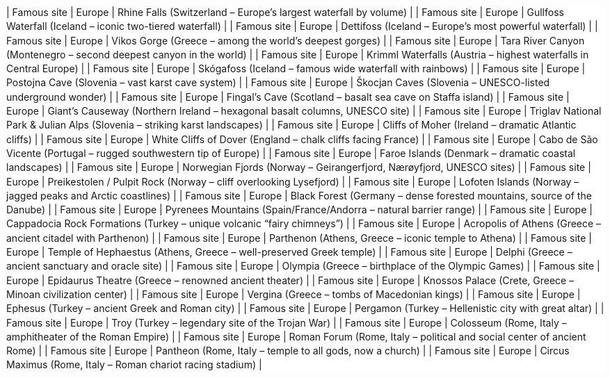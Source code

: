 | Famous site | Europe | Rhine Falls (Switzerland – Europe’s largest waterfall by volume) |
| Famous site | Europe | Gullfoss Waterfall (Iceland – iconic two-tiered waterfall) |
| Famous site | Europe | Dettifoss (Iceland – Europe’s most powerful waterfall) |
| Famous site | Europe | Vikos Gorge (Greece – among the world’s deepest gorges) |
| Famous site | Europe | Tara River Canyon (Montenegro – second deepest canyon in the world) |
| Famous site | Europe | Krimml Waterfalls (Austria – highest waterfalls in Central Europe) |
| Famous site | Europe | Skógafoss (Iceland – famous wide waterfall with rainbows) |
| Famous site | Europe | Postojna Cave (Slovenia – vast karst cave system) |
| Famous site | Europe | Škocjan Caves (Slovenia – UNESCO-listed underground wonder) |
| Famous site | Europe | Fingal’s Cave (Scotland – basalt sea cave on Staffa island) |
| Famous site | Europe | Giant’s Causeway (Northern Ireland – hexagonal basalt columns, UNESCO site) |
| Famous site | Europe | Triglav National Park & Julian Alps (Slovenia – striking karst landscapes) |
| Famous site | Europe | Cliffs of Moher (Ireland – dramatic Atlantic cliffs) |
| Famous site | Europe | White Cliffs of Dover (England – chalk cliffs facing France) |
| Famous site | Europe | Cabo de São Vicente (Portugal – rugged southwestern tip of Europe) |
| Famous site | Europe | Faroe Islands (Denmark – dramatic coastal landscapes) |
| Famous site | Europe | Norwegian Fjords (Norway – Geirangerfjord, Nærøyfjord, UNESCO sites) |
| Famous site | Europe | Preikestolen / Pulpit Rock (Norway – cliff overlooking Lysefjord) |
| Famous site | Europe | Lofoten Islands (Norway – jagged peaks and Arctic coastlines) |
| Famous site | Europe | Black Forest (Germany – dense forested mountains, source of the Danube) |
| Famous site | Europe | Pyrenees Mountains (Spain/France/Andorra – natural barrier range) |
| Famous site | Europe | Cappadocia Rock Formations (Turkey – unique volcanic “fairy chimneys”) |
| Famous site | Europe | Acropolis of Athens (Greece – ancient citadel with Parthenon) |
| Famous site | Europe | Parthenon (Athens, Greece – iconic temple to Athena) |
| Famous site | Europe | Temple of Hephaestus (Athens, Greece – well-preserved Greek temple) |
| Famous site | Europe | Delphi (Greece – ancient sanctuary and oracle site) |
| Famous site | Europe | Olympia (Greece – birthplace of the Olympic Games) |
| Famous site | Europe | Epidaurus Theatre (Greece – renowned ancient theater) |
| Famous site | Europe | Knossos Palace (Crete, Greece – Minoan civilization center) |
| Famous site | Europe | Vergina (Greece – tombs of Macedonian kings) |
| Famous site | Europe | Ephesus (Turkey – ancient Greek and Roman city) |
| Famous site | Europe | Pergamon (Turkey – Hellenistic city with great altar) |
| Famous site | Europe | Troy (Turkey – legendary site of the Trojan War) |
| Famous site | Europe | Colosseum (Rome, Italy – amphitheater of the Roman Empire) |
| Famous site | Europe | Roman Forum (Rome, Italy – political and social center of ancient Rome) |
| Famous site | Europe | Pantheon (Rome, Italy – temple to all gods, now a church) |
| Famous site | Europe | Circus Maximus (Rome, Italy – Roman chariot racing stadium) |